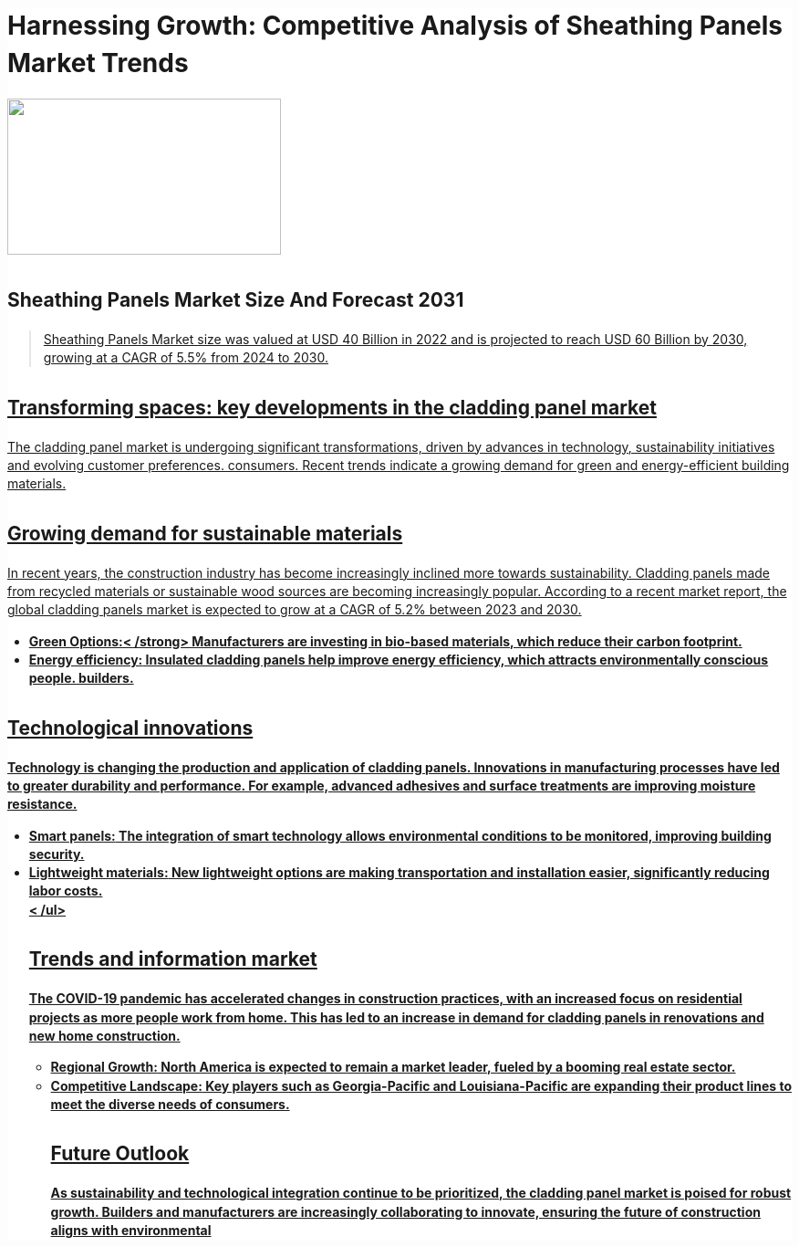 <h1>Harnessing Growth: Competitive Analysis of Sheathing Panels Market Trends</h1><img src="https://ffe5etoiles.com/wp-content/uploads/2025/01/MST7-300x171.png" alt="" width="300" height="171" class="aligncenter size-medium wp-image-105565" /><h2>Sheathing Panels Market Size And Forecast 2031</h2><blockquote><p><p><a href="https://www.verifiedmarketreports.com/download-sample/?rid=304806&utm_source=Github&utm_medium=379" target="_blank">Sheathing Panels Market size was valued at USD 40 Billion in 2022 and is projected to reach USD 60 Billion by 2030, growing at a CAGR of 5.5% from 2024 to 2030.</strong></span></p></p></blockquote><h2>Transforming spaces: key developments in the cladding panel market</h2><p>The cladding panel market is undergoing significant transformations, driven by advances in technology, sustainability initiatives and evolving customer preferences. consumers. Recent trends indicate a growing demand for green and energy-efficient building materials.</p><h2>Growing demand for sustainable materials</h2><p>In recent years, the construction industry has become increasingly inclined more towards sustainability. Cladding panels made from recycled materials or sustainable wood sources are becoming increasingly popular. According to a recent market report, the global cladding panels market is expected to grow at a CAGR of 5.2% between 2023 and 2030.</p><ul><li><strong>Green Options:< /strong> Manufacturers are investing in bio-based materials, which reduce their carbon footprint.</li><li><strong>Energy efficiency:</strong> Insulated cladding panels help improve energy efficiency, which attracts environmentally conscious people. builders.</li></ul><h2>Technological innovations</h2><p>Technology is changing the production and application of cladding panels. Innovations in manufacturing processes have led to greater durability and performance. For example, advanced adhesives and surface treatments are improving moisture resistance.</p><ul><li><strong>Smart panels:</strong> The integration of smart technology allows environmental conditions to be monitored, improving building security.</li ><li><strong>Lightweight materials:</strong> New lightweight options are making transportation and installation easier, significantly reducing labor costs.</li>< /ul><h2>Trends and information market</h2><p> The COVID-19 pandemic has accelerated changes in construction practices, with an increased focus on residential projects as more people work from home. This has led to an increase in demand for cladding panels in renovations and new home construction.</p><ul><li><strong>Regional Growth:</strong> North America is expected to remain a market leader, fueled by a booming real estate sector.</li><li><strong>Competitive Landscape:</strong> Key players such as Georgia-Pacific and Louisiana-Pacific are expanding their product lines to meet the diverse needs of consumers. </li></ ul><h2>Future Outlook</h2><p>As sustainability and technological integration continue to be prioritized, the cladding panel market is poised for robust growth. Builders and manufacturers are increasingly collaborating to innovate, ensuring the future of construction aligns with environmental